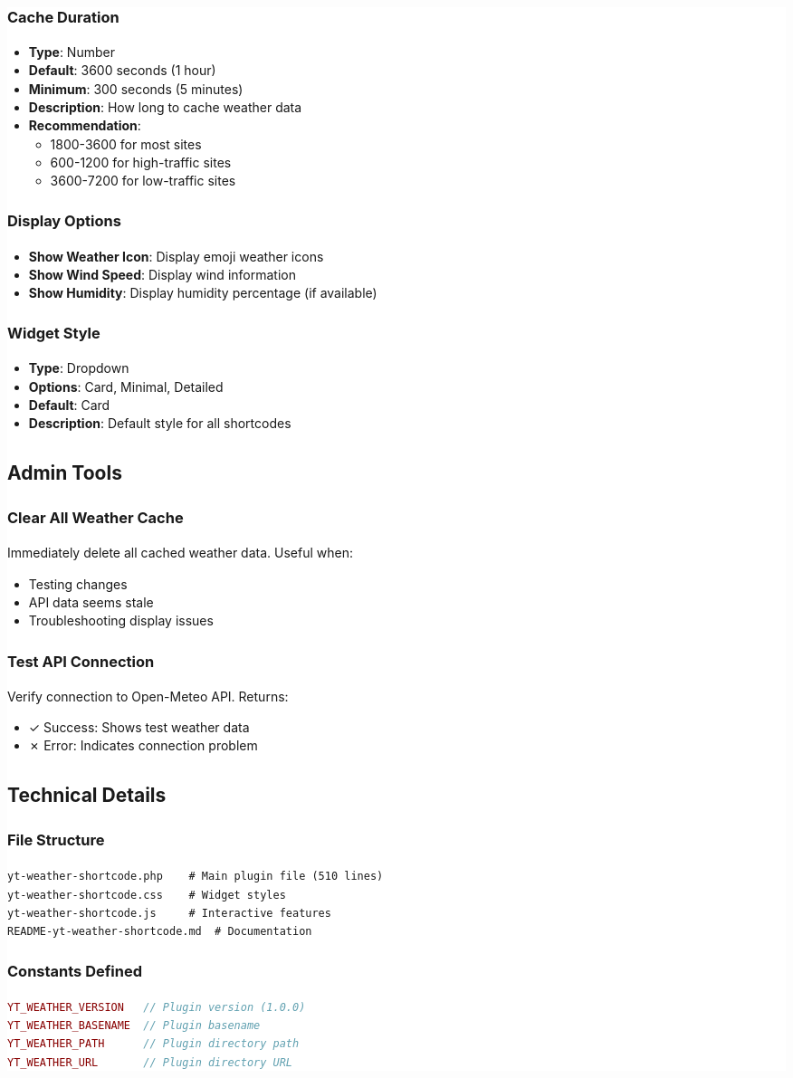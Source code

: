 ### Cache Duration
- **Type**: Number
- **Default**: 3600 seconds (1 hour)
- **Minimum**: 300 seconds (5 minutes)
- **Description**: How long to cache weather data
- **Recommendation**:
  - 1800-3600 for most sites
  - 600-1200 for high-traffic sites
  - 3600-7200 for low-traffic sites

### Display Options
- **Show Weather Icon**: Display emoji weather icons
- **Show Wind Speed**: Display wind information
- **Show Humidity**: Display humidity percentage (if available)

### Widget Style
- **Type**: Dropdown
- **Options**: Card, Minimal, Detailed
- **Default**: Card
- **Description**: Default style for all shortcodes

## Admin Tools

### Clear All Weather Cache
Immediately delete all cached weather data. Useful when:
- Testing changes
- API data seems stale
- Troubleshooting display issues

### Test API Connection
Verify connection to Open-Meteo API. Returns:
- ✓ Success: Shows test weather data
- ✗ Error: Indicates connection problem

## Technical Details

### File Structure

```
yt-weather-shortcode.php    # Main plugin file (510 lines)
yt-weather-shortcode.css    # Widget styles
yt-weather-shortcode.js     # Interactive features
README-yt-weather-shortcode.md  # Documentation
```

### Constants Defined

```php
YT_WEATHER_VERSION   // Plugin version (1.0.0)
YT_WEATHER_BASENAME  // Plugin basename
YT_WEATHER_PATH      // Plugin directory path
YT_WEATHER_URL       // Plugin directory URL
```
